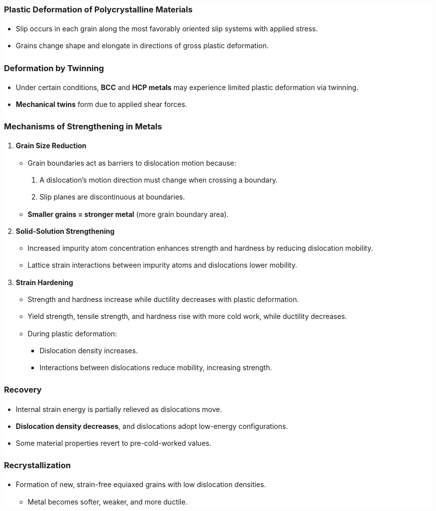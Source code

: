 ### Plastic Deformation of Polycrystalline Materials

- Slip occurs in each grain along the most favorably oriented slip systems with applied stress.
    
- Grains change shape and elongate in directions of gross plastic deformation.
    

### Deformation by Twinning

- Under certain conditions, **BCC** and **HCP metals** may experience limited plastic deformation via twinning.
    
- **Mechanical twins** form due to applied shear forces.
    

### Mechanisms of Strengthening in Metals

1. **Grain Size Reduction**
    
    - Grain boundaries act as barriers to dislocation motion because:
        
        1. A dislocation’s motion direction must change when crossing a boundary.
            
        2. Slip planes are discontinuous at boundaries.
            
    - **Smaller grains = stronger metal** (more grain boundary area).
        
2. **Solid-Solution Strengthening**
    
    - Increased impurity atom concentration enhances strength and hardness by reducing dislocation mobility.
        
    - Lattice strain interactions between impurity atoms and dislocations lower mobility.
        
3. **Strain Hardening**
    
    - Strength and hardness increase while ductility decreases with plastic deformation.
        
    - Yield strength, tensile strength, and hardness rise with more cold work, while ductility decreases.
        
    - During plastic deformation:
        
        - Dislocation density increases.
            
        - Interactions between dislocations reduce mobility, increasing strength.
            

### Recovery

- Internal strain energy is partially relieved as dislocations move.
    
- **Dislocation density decreases**, and dislocations adopt low-energy configurations.
    
- Some material properties revert to pre-cold-worked values.
    

### Recrystallization

- Formation of new, strain-free equiaxed grains with low dislocation densities.
    
    - Metal becomes softer, weaker, and more ductile.
        